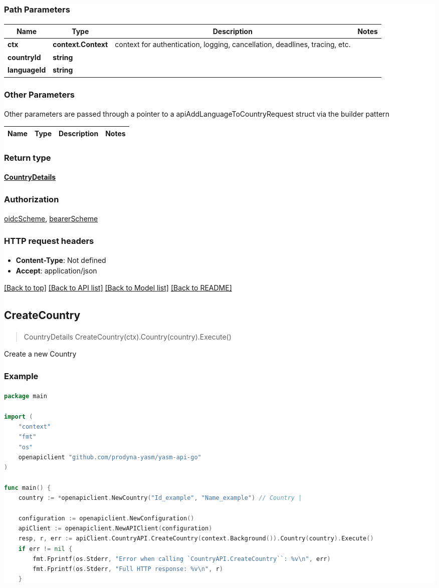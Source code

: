 ### Path Parameters


Name | Type | Description  | Notes
------------- | ------------- | ------------- | -------------
**ctx** | **context.Context** | context for authentication, logging, cancellation, deadlines, tracing, etc.
**countryId** | **string** |  | 
**languageId** | **string** |  | 

### Other Parameters

Other parameters are passed through a pointer to a apiAddLanguageToCountryRequest struct via the builder pattern


Name | Type | Description  | Notes
------------- | ------------- | ------------- | -------------



### Return type

[**CountryDetails**](CountryDetails.md)

### Authorization

[oidcScheme](../README.md#oidcScheme), [bearerScheme](../README.md#bearerScheme)

### HTTP request headers

- **Content-Type**: Not defined
- **Accept**: application/json

[[Back to top]](#) [[Back to API list]](../README.md#documentation-for-api-endpoints)
[[Back to Model list]](../README.md#documentation-for-models)
[[Back to README]](../README.md)


## CreateCountry

> CountryDetails CreateCountry(ctx).Country(country).Execute()

Create a new Country

### Example

```go
package main

import (
	"context"
	"fmt"
	"os"
	openapiclient "github.com/prodyna-yasm/yasm-api-go"
)

func main() {
	country := *openapiclient.NewCountry("Id_example", "Name_example") // Country | 

	configuration := openapiclient.NewConfiguration()
	apiClient := openapiclient.NewAPIClient(configuration)
	resp, r, err := apiClient.CountryAPI.CreateCountry(context.Background()).Country(country).Execute()
	if err != nil {
		fmt.Fprintf(os.Stderr, "Error when calling `CountryAPI.CreateCountry``: %v\n", err)
		fmt.Fprintf(os.Stderr, "Full HTTP response: %v\n", r)
	}
```